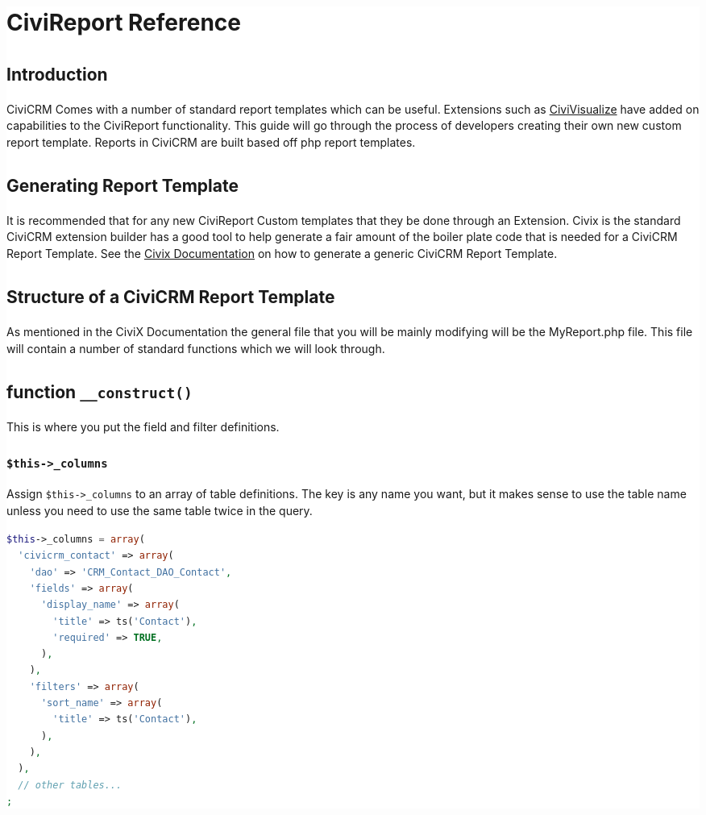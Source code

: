 # CiviReport Reference

## Introduction

CiviCRM Comes with a number of standard report templates which can be useful. Extensions such as [CiviVisualize](https://civicrm.org/extensions/civisualize-missing-data-visualization-extension) have added on capabilities to the CiviReport functionality. This guide will go through the process of developers creating their own new custom report template. Reports in CiviCRM are built based off php report templates.

## Generating Report Template

It is recommended that for any new CiviReport Custom templates that they be done through an Extension. Civix is the standard CiviCRM extension builder has a good tool to help generate a fair amount of the boiler plate code that is needed for a CiviCRM Report Template. See the [Civix Documentation](extensions/civix.md#generate-report) on how to generate a generic CiviCRM Report Template. 

## Structure of a CiviCRM Report Template

As mentioned in the CiviX Documentation the general file that you will be mainly modifying will be the MyReport.php file. This file will contain a number of standard functions which we will look through. 

## function `__construct()`

This is where you put the field and filter definitions.

### `$this->_columns`

Assign `$this->_columns` to an array of table definitions. The key is any name you want, but it makes sense to use the table name unless you need to use the same table twice in the query.

```php
$this->_columns = array( 
  'civicrm_contact' => array(
    'dao' => 'CRM_Contact_DAO_Contact',
    'fields' => array(
      'display_name' => array(
        'title' => ts('Contact'),
        'required' => TRUE,
      ),
    ),
    'filters' => array(
      'sort_name' => array(
        'title' => ts('Contact'),
      ),
    ),
  ),
  // other tables...
;
```
